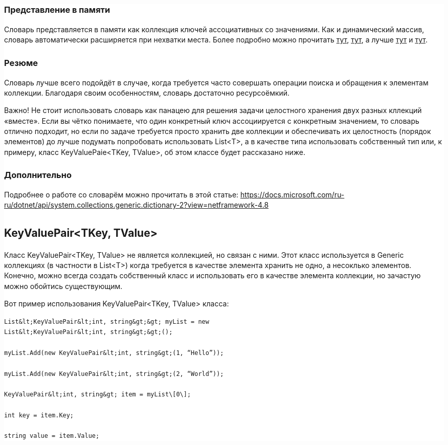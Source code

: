 ### Представление в памяти

Словарь представляется в памяти как коллекция ключей ассоциативных со
значениями. Как и динамический массив, словарь автоматически расширяется
при нехватки места. Более подробно можно прочитать
[тут](https://habr.com/ru/post/198104/),
[тут](https://docs.microsoft.com/ru-ru/dotnet/standard/collections/hashtable-and-dictionary-collection-types),
а лучше
[тут](https://blog.markvincze.com/back-to-basics-dictionary-part-1/) и
[тут](https://blog.markvincze.com/back-to-basics-dictionary-part-2-net-implementation/).

### Резюме

Словарь лучше всего подойдёт в случае, когда требуется часто совершать
операции поиска и обращения к элементам коллекции. Благодаря своим
особенностям, словарь достаточно ресурсоёмкий.

Важно! Не стоит использовать словарь как панацею для решения задачи
целостного хранения двух разных кллекций «вместе». Если вы чётко
понимаете, что один конкретный ключ ассоциируется с конкретным
значением, то словарь отлично подходит, но если по задаче требуется
просто хранить две коллекции и обеспечивать их целостность (порядок
элементов) до лучше подумать попробовать использовать List&lt;T&gt;, а в
качестве типа использовать собственный тип или, к примеру, класс
KeyValuePaie&lt;TKey, TValue&gt;, об этом классе будет рассказано ниже.

### Дополнительно

Подробнее о работе со словарём можно прочитать в этой статье:
<https://docs.microsoft.com/ru-ru/dotnet/api/system.collections.generic.dictionary-2?view=netframework-4.8>

## KeyValuePair&lt;TKey, TValue&gt;

Класс KeyValuePair&lt;TKey, TValue&gt; не является коллекцией, но связан
с ними. Этот класс используется в Generic коллекциях (в частности в
List&lt;T&gt;) когда требуется в качестве элемента хранить не одно, а
несоклько элементов. Конечно, можно всегда создать собственный класс и
использовать его в качестве элемента коллекции, но зачастую можно
обойтись существующим.

Вот пример использования KeyValuePair&lt;TKey, TValue&gt; класса:

```
List&lt;KeyValuePair&lt;int, string&gt;&gt; myList = new
List&lt;KeyValuePair&lt;int, string&gt;&gt;();

myList.Add(new KeyValuePair&lt;int, string&gt;(1, “Hello”));

myList.Add(new KeyValuePair&lt;int, string&gt;(2, “World”));

KeyValuePair&lt;int, string&gt; item = myList\[0\];

int key = item.Key;

string value = item.Value;
```

